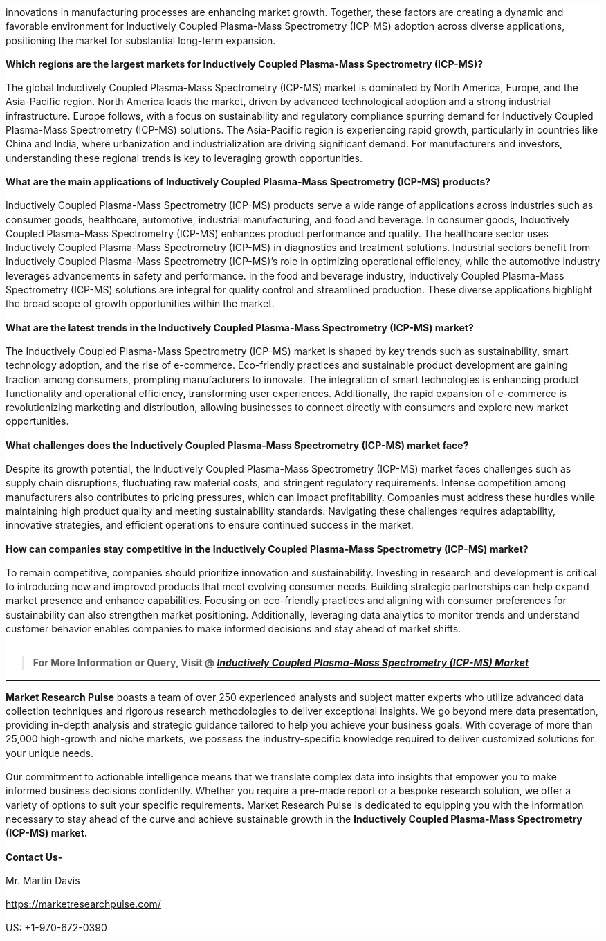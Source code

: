 innovations in manufacturing processes are enhancing market growth. Together, these factors are creating a dynamic and favorable environment for Inductively Coupled Plasma-Mass Spectrometry (ICP-MS) adoption across diverse applications, positioning the market for substantial long-term expansion.</p><p><strong>Which regions are the largest markets for Inductively Coupled Plasma-Mass Spectrometry (ICP-MS)?</strong></p><p>The global Inductively Coupled Plasma-Mass Spectrometry (ICP-MS) market is dominated by North America, Europe, and the Asia-Pacific region. North America leads the market, driven by advanced technological adoption and a strong industrial infrastructure. Europe follows, with a focus on sustainability and regulatory compliance spurring demand for Inductively Coupled Plasma-Mass Spectrometry (ICP-MS) solutions. The Asia-Pacific region is experiencing rapid growth, particularly in countries like China and India, where urbanization and industrialization are driving significant demand. For manufacturers and investors, understanding these regional trends is key to leveraging growth opportunities.</p><p><strong>What are the main applications of Inductively Coupled Plasma-Mass Spectrometry (ICP-MS) products?</strong></p><p>Inductively Coupled Plasma-Mass Spectrometry (ICP-MS) products serve a wide range of applications across industries such as consumer goods, healthcare, automotive, industrial manufacturing, and food and beverage. In consumer goods, Inductively Coupled Plasma-Mass Spectrometry (ICP-MS) enhances product performance and quality. The healthcare sector uses Inductively Coupled Plasma-Mass Spectrometry (ICP-MS) in diagnostics and treatment solutions. Industrial sectors benefit from Inductively Coupled Plasma-Mass Spectrometry (ICP-MS)&rsquo;s role in optimizing operational efficiency, while the automotive industry leverages advancements in safety and performance. In the food and beverage industry, Inductively Coupled Plasma-Mass Spectrometry (ICP-MS) solutions are integral for quality control and streamlined production. These diverse applications highlight the broad scope of growth opportunities within the market.</p><p><strong>What are the latest trends in the Inductively Coupled Plasma-Mass Spectrometry (ICP-MS) market?</strong></p><p>The Inductively Coupled Plasma-Mass Spectrometry (ICP-MS) market is shaped by key trends such as sustainability, smart technology adoption, and the rise of e-commerce. Eco-friendly practices and sustainable product development are gaining traction among consumers, prompting manufacturers to innovate. The integration of smart technologies is enhancing product functionality and operational efficiency, transforming user experiences. Additionally, the rapid expansion of e-commerce is revolutionizing marketing and distribution, allowing businesses to connect directly with consumers and explore new market opportunities.</p><p><strong>What challenges does the Inductively Coupled Plasma-Mass Spectrometry (ICP-MS) market face?</strong></p><p>Despite its growth potential, the Inductively Coupled Plasma-Mass Spectrometry (ICP-MS) market faces challenges such as supply chain disruptions, fluctuating raw material costs, and stringent regulatory requirements. Intense competition among manufacturers also contributes to pricing pressures, which can impact profitability. Companies must address these hurdles while maintaining high product quality and meeting sustainability standards. Navigating these challenges requires adaptability, innovative strategies, and efficient operations to ensure continued success in the market.</p><p><strong>How can companies stay competitive in the Inductively Coupled Plasma-Mass Spectrometry (ICP-MS) market?</strong></p><p>To remain competitive, companies should prioritize innovation and sustainability. Investing in research and development is critical to introducing new and improved products that meet evolving consumer needs. Building strategic partnerships can help expand market presence and enhance capabilities. Focusing on eco-friendly practices and aligning with consumer preferences for sustainability can also strengthen market positioning. Additionally, leveraging data analytics to monitor trends and understand customer behavior enables companies to make informed decisions and stay ahead of market shifts.</p><hr /><blockquote><p><strong>For More Information or Query, Visit @&nbsp;<em><a href="https://marketresearchpulse.com/report/68338/inductively-coupled-plasma-mass-spectrometry-icp-ms-market?utm_source=Linkedin&utm_medium=020">Inductively Coupled Plasma-Mass Spectrometry (ICP-MS) Market</a></em></strong></p></blockquote><hr /><p><strong>Market Research Pulse</strong> boasts a team of over 250 experienced analysts and subject matter experts who utilize advanced data collection techniques and rigorous research methodologies to deliver exceptional insights. We go beyond mere data presentation, providing in-depth analysis and strategic guidance tailored to help you achieve your business goals. With coverage of more than 25,000 high-growth and niche markets, we possess the industry-specific knowledge required to deliver customized solutions for your unique needs.</p><p>Our commitment to actionable intelligence means that we translate complex data into insights that empower you to make informed business decisions confidently. Whether you require a pre-made report or a bespoke research solution, we offer a variety of options to suit your specific requirements. Market Research Pulse is dedicated to equipping you with the information necessary to stay ahead of the curve and achieve sustainable growth in the <strong>Inductively Coupled Plasma-Mass Spectrometry (ICP-MS) market.</strong></p><p><strong>Contact Us-</strong></p><p>Mr. Martin Davis</p><p>https://marketresearchpulse.com/</p><p>US: +1-970-672-0390</p>